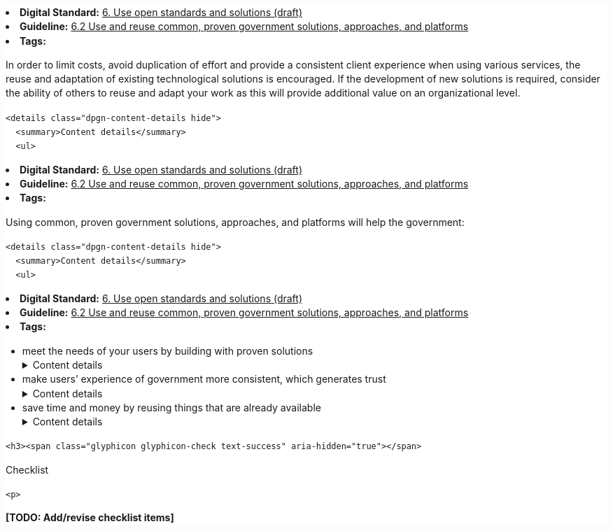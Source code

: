 <li><strong>Digital&#160;Standard:</strong> <a href="/digital-playbook-guide-numerique/en/6-use-open-standards-solutions.html">6. Use open standards and solutions (draft)</a></li>
<li><strong>Guideline:</strong> <a href="/digital-playbook-guide-numerique/en/6-use-open-standards-solutions.html#use-and-reuse-common-proven-government-solutions-approaches-and-platforms">6.2 Use and reuse common, proven government solutions, approaches, and platforms</a></li>
<li><strong>Tags:</strong> <code></code></li>
</ul>
    </details>
    <p>
In order to limit costs, avoid duplication of effort and provide a consistent client experience when using various services, the reuse and adaptation of existing technological solutions is encouraged. If the development of new solutions is required, consider the ability of others to reuse and adapt your work as this will provide additional value on an organizational level.
</p>

    <details class="dpgn-content-details hide">
      <summary>Content details</summary>
      <ul>
<li><strong>Digital&#160;Standard:</strong> <a href="/digital-playbook-guide-numerique/en/6-use-open-standards-solutions.html">6. Use open standards and solutions (draft)</a></li>
<li><strong>Guideline:</strong> <a href="/digital-playbook-guide-numerique/en/6-use-open-standards-solutions.html#use-and-reuse-common-proven-government-solutions-approaches-and-platforms">6.2 Use and reuse common, proven government solutions, approaches, and platforms</a></li>
<li><strong>Tags:</strong> <code></code></li>
</ul>
    </details>
    <p>
Using common, proven government solutions, approaches, and platforms will help the government:
</p>

    <details class="dpgn-content-details hide">
      <summary>Content details</summary>
      <ul>
<li><strong>Digital&#160;Standard:</strong> <a href="/digital-playbook-guide-numerique/en/6-use-open-standards-solutions.html">6. Use open standards and solutions (draft)</a></li>
<li><strong>Guideline:</strong> <a href="/digital-playbook-guide-numerique/en/6-use-open-standards-solutions.html#use-and-reuse-common-proven-government-solutions-approaches-and-platforms">6.2 Use and reuse common, proven government solutions, approaches, and platforms</a></li>
<li><strong>Tags:</strong> <code></code></li>
</ul>
    </details>
    <ul class="lst-spcd">
<li>
meet the needs of your users by building with proven solutions

<details class="dpgn-content-details hide"><summary>Content details</summary></details>
</li>
<li>
make users’ experience of government more consistent, which generates trust

<details class="dpgn-content-details hide"><summary>Content details</summary></details>
</li>
<li>
save time and money by reusing things that are already available

<details class="dpgn-content-details hide"><summary>Content details</summary></details>
</li>
</ul>

  </div>

  <section class="dpgn-section-checklist">

    <h3><span class="glyphicon glyphicon-check text-success" aria-hidden="true"></span>
Checklist</h3>

    <p>
<strong>[TODO: Add/revise checklist items]</strong>